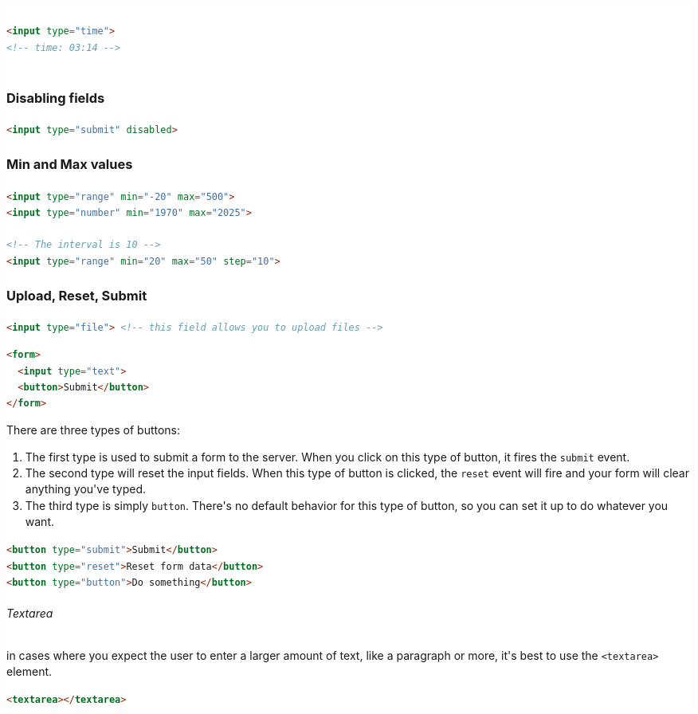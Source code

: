 ```html

<input type="time">
<!-- time: 03:14 -->
        
```

### Disabling fields
```html
<input type="submit" disabled>
```

### Min and Max values
```html
<input type="range" min="-20" max="500">
<input type="number" min="1970" max="2025">

<!-- The interval is 10 -->
<input type="range" min="20" max="50" step="10">
```

### Upload, Reset, Submit

```html
<input type="file"> <!-- this field allows you to upload files -->
```

```html
<form>
  <input type="text">
  <button>Submit</button>
</form>
```

There are three types of buttons:

1.  The first type is used to submit a form to the server. When you click on this type of button, it fires the `submit` event.
2.  The second type will reset the input fields. When this type of button is clicked, the `reset` event will fire and your form will clear anything you've typed.
3.  The third type is simply `button`. There's no default behavior for this type of button, so you can set it up to do whatever you want.

```html
<button type="submit">Submit</button>
<button type="reset">Reset form data</button>
<button type="button">Do something</button>
```

###### Textarea
in cases where you expect the user to enter a larger amount of text, like a paragraph or more, it's best to use the `<textarea>` element.
```html
<textarea></textarea>
```
